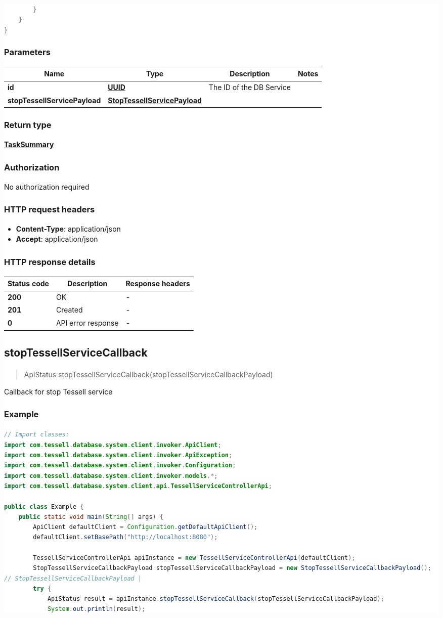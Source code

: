 ```java
        }
    }
}
```

### Parameters


Name | Type | Description  | Notes
------------- | ------------- | ------------- | -------------
 **id** | [**UUID**](.md)| The ID of the DB Service |
 **stopTessellServicePayload** | [**StopTessellServicePayload**](StopTessellServicePayload.md)|  |

### Return type

[**TaskSummary**](TaskSummary.md)

### Authorization

No authorization required

### HTTP request headers

- **Content-Type**: application/json
- **Accept**: application/json


### HTTP response details
| Status code | Description | Response headers |
|-------------|-------------|------------------|
| **200** | OK |  -  |
| **201** | Created |  -  |
| **0** | API error response |  -  |


## stopTessellServiceCallback

> ApiStatus stopTessellServiceCallback(stopTessellServiceCallbackPayload)

Callback for stop Tessell service

### Example

```java
// Import classes:
import com.tessell.database.system.client.invoker.ApiClient;
import com.tessell.database.system.client.invoker.ApiException;
import com.tessell.database.system.client.invoker.Configuration;
import com.tessell.database.system.client.invoker.models.*;
import com.tessell.database.system.client.api.TessellServiceControllerApi;

public class Example {
    public static void main(String[] args) {
        ApiClient defaultClient = Configuration.getDefaultApiClient();
        defaultClient.setBasePath("http://localhost:8080");

        TessellServiceControllerApi apiInstance = new TessellServiceControllerApi(defaultClient);
        StopTessellServiceCallbackPayload stopTessellServiceCallbackPayload = new StopTessellServiceCallbackPayload(); // StopTessellServiceCallbackPayload | 
        try {
            ApiStatus result = apiInstance.stopTessellServiceCallback(stopTessellServiceCallbackPayload);
            System.out.println(result);
```